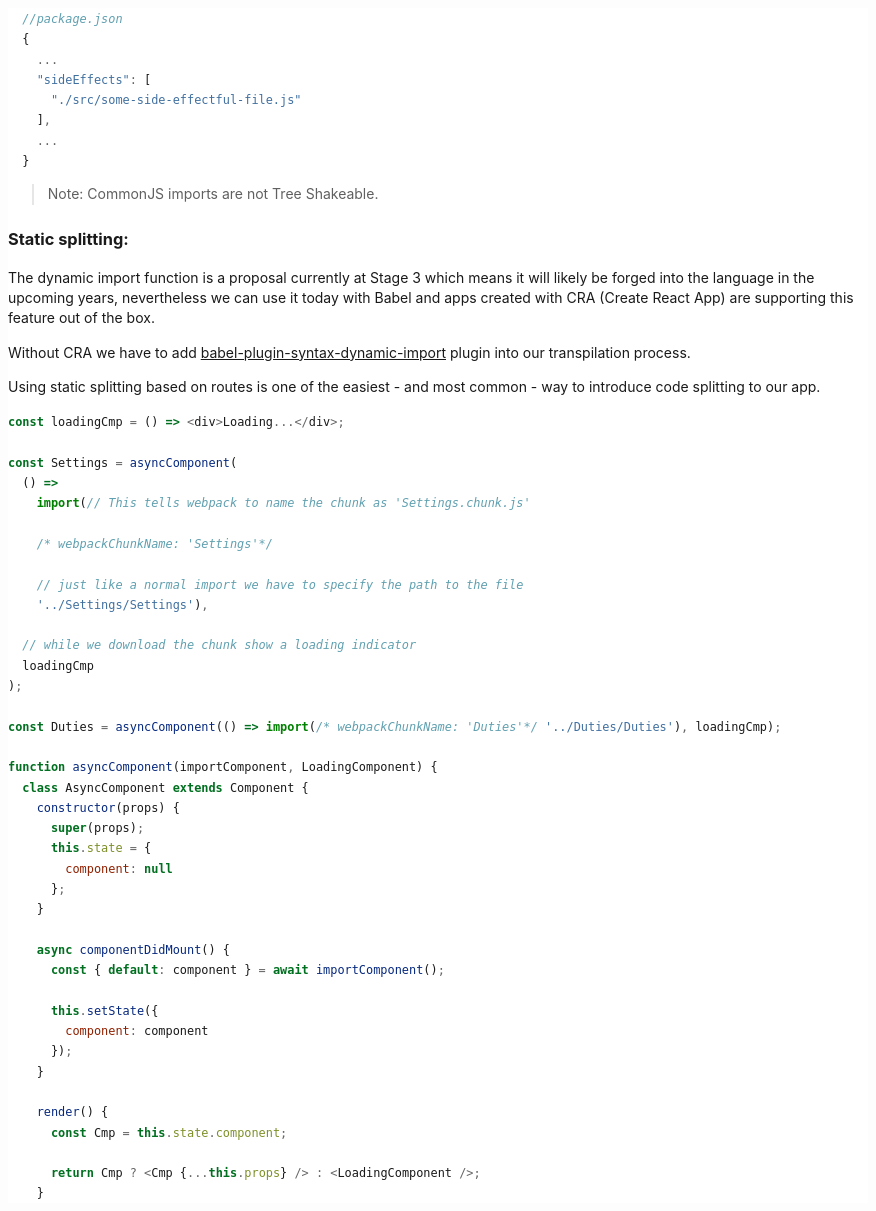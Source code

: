 ```js
  //package.json
  {
    ...
    "sideEffects": [
      "./src/some-side-effectful-file.js"
    ],
    ...
  }
```

> Note: CommonJS imports are not Tree Shakeable.

### **Static splitting:**

The dynamic import function is a proposal currently at Stage 3 which means it will likely be forged into the language in the upcoming years, nevertheless we can use it today with Babel and apps created with CRA (Create React App) are supporting this feature out of the box.

Without CRA we have to add [babel-plugin-syntax-dynamic-import](https://babeljs.io/docs/en/babel-plugin-syntax-dynamic-import) plugin into our transpilation process.

Using static splitting based on routes is one of the easiest - and most common - way to introduce code splitting to our app.

```js
const loadingCmp = () => <div>Loading...</div>;

const Settings = asyncComponent(
  () =>
    import(// This tells webpack to name the chunk as 'Settings.chunk.js'

    /* webpackChunkName: 'Settings'*/

    // just like a normal import we have to specify the path to the file
    '../Settings/Settings'),

  // while we download the chunk show a loading indicator
  loadingCmp
);

const Duties = asyncComponent(() => import(/* webpackChunkName: 'Duties'*/ '../Duties/Duties'), loadingCmp);

function asyncComponent(importComponent, LoadingComponent) {
  class AsyncComponent extends Component {
    constructor(props) {
      super(props);
      this.state = {
        component: null
      };
    }

    async componentDidMount() {
      const { default: component } = await importComponent();

      this.setState({
        component: component
      });
    }

    render() {
      const Cmp = this.state.component;

      return Cmp ? <Cmp {...this.props} /> : <LoadingComponent />;
    }
```